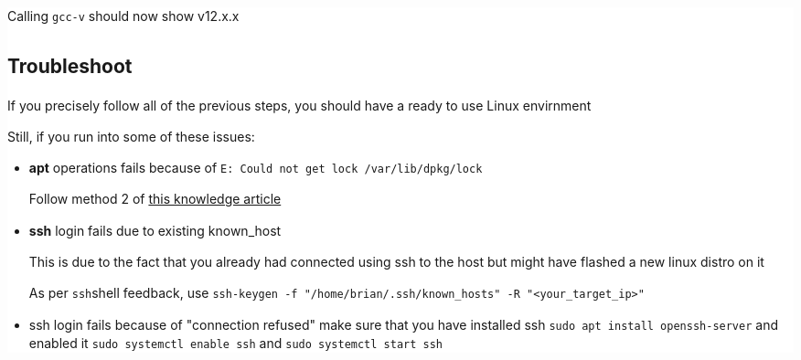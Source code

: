    Calling `gcc-v` should now show v12.x.x

## Troubleshoot

If you precisely follow all of the previous steps, you should have a ready to use Linux envirnment

Still, if you run into some of these issues:

* **apt** operations fails because of `E: Could not get lock /var/lib/dpkg/lock`

  Follow method 2 of [this knowledge article](https://itsfoss.com/could-not-get-lock-error/)
* **ssh** login fails due to existing known_host

  This is due to the fact that you already had connected using ssh to the host but might have flashed a new linux distro on it

  As per `ssh`shell feedback, use `ssh-keygen -f "/home/brian/.ssh/known_hosts" -R "<your_target_ip>"`
* ssh login fails because of "connection refused"
  make sure that you have installed ssh `sudo apt install openssh-server` and enabled it `sudo systemctl enable ssh` and `sudo systemctl start ssh`
